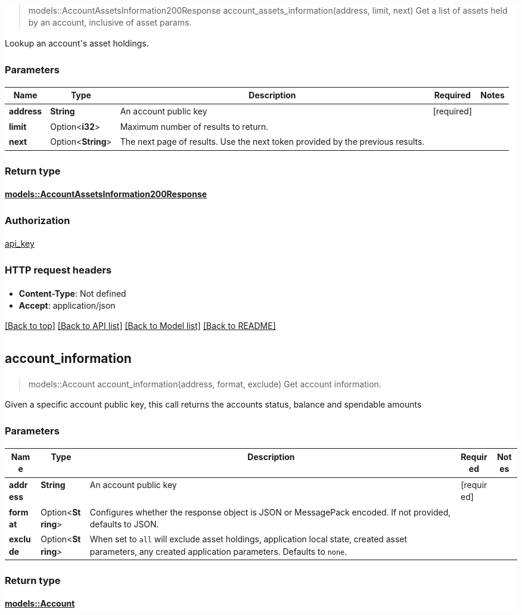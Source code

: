 > models::AccountAssetsInformation200Response account_assets_information(address, limit, next)
Get a list of assets held by an account, inclusive of asset params.

Lookup an account's asset holdings.

### Parameters


Name | Type | Description  | Required | Notes
------------- | ------------- | ------------- | ------------- | -------------
**address** | **String** | An account public key | [required] |
**limit** | Option<**i32**> | Maximum number of results to return. |  |
**next** | Option<**String**> | The next page of results. Use the next token provided by the previous results. |  |

### Return type

[**models::AccountAssetsInformation200Response**](AccountAssetsInformation_200_response.md)

### Authorization

[api_key](../README.md#api_key)

### HTTP request headers

- **Content-Type**: Not defined
- **Accept**: application/json

[[Back to top]](#) [[Back to API list]](../README.md#documentation-for-api-endpoints) [[Back to Model list]](../README.md#documentation-for-models) [[Back to README]](../README.md)


## account_information

> models::Account account_information(address, format, exclude)
Get account information.

Given a specific account public key, this call returns the accounts status, balance and spendable amounts

### Parameters


Name | Type | Description  | Required | Notes
------------- | ------------- | ------------- | ------------- | -------------
**address** | **String** | An account public key | [required] |
**format** | Option<**String**> | Configures whether the response object is JSON or MessagePack encoded. If not provided, defaults to JSON. |  |
**exclude** | Option<**String**> | When set to `all` will exclude asset holdings, application local state, created asset parameters, any created application parameters. Defaults to `none`. |  |

### Return type

[**models::Account**](Account.md)
